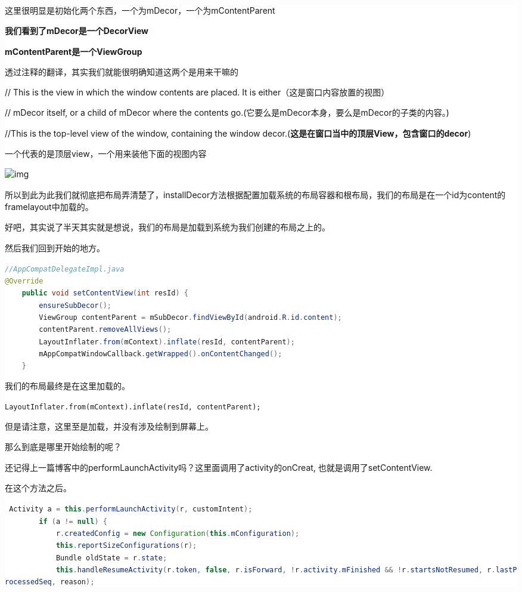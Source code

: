 这里很明显是初始化两个东西，一个为mDecor，一个为mContentParent

**我们看到了mDecor是一个DecorView**

**mContentParent是一个ViewGroup**

透过注释的翻译，其实我们就能很明确知道这两个是用来干嘛的

// This is the view in which the window contents are placed. It is either（这是窗口内容放置的视图）

// mDecor itself, or a child of mDecor where the contents go.(它要么是mDecor本身，要么是mDecor的子类的内容。)

//This is the top-level view of the window, containing the window decor.(**这是在窗口当中的顶层View，包含窗口的decor**)

 一个代表的是顶层view，一个用来装他下面的视图内容 

 ![img](https://upload-images.jianshu.io/upload_images/12625345-498252c0a5506b4d.png?imageMogr2/auto-orient/strip|imageView2/2/format/webp) 

所以到此为此我们就彻底把布局弄清楚了，installDecor方法根据配置加载系统的布局容器和根布局，我们的布局是在一个id为content的framelayout中加载的。

好吧，其实说了半天其实就是想说，我们的布局是加载到系统为我们创建的布局之上的。

然后我们回到开始的地方。

```java
//AppCompatDelegateImpl.java
@Override
    public void setContentView(int resId) {
        ensureSubDecor();
        ViewGroup contentParent = mSubDecor.findViewById(android.R.id.content);
        contentParent.removeAllViews();
        LayoutInflater.from(mContext).inflate(resId, contentParent);
        mAppCompatWindowCallback.getWrapped().onContentChanged();
    }
```

我们的布局最终是在这里加载的。

```
LayoutInflater.from(mContext).inflate(resId, contentParent);
```

但是请注意，这里至是加载，并没有涉及绘制到屏幕上。

那么到底是哪里开始绘制的呢？

还记得上一篇博客中的performLaunchActivity吗？这里面调用了activity的onCreat, 也就是调用了setContentView.

在这个方法之后。

```java
 Activity a = this.performLaunchActivity(r, customIntent);
        if (a != null) {
            r.createdConfig = new Configuration(this.mConfiguration);
            this.reportSizeConfigurations(r);
            Bundle oldState = r.state;
            this.handleResumeActivity(r.token, false, r.isForward, !r.activity.mFinished && !r.startsNotResumed, r.lastProcessedSeq, reason);
```
